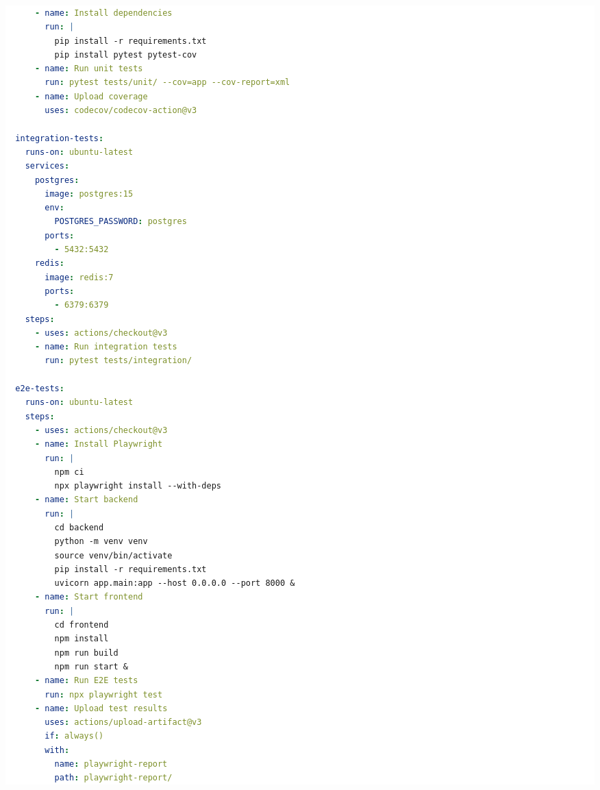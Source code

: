 ```yaml
      - name: Install dependencies
        run: |
          pip install -r requirements.txt
          pip install pytest pytest-cov
      - name: Run unit tests
        run: pytest tests/unit/ --cov=app --cov-report=xml
      - name: Upload coverage
        uses: codecov/codecov-action@v3

  integration-tests:
    runs-on: ubuntu-latest
    services:
      postgres:
        image: postgres:15
        env:
          POSTGRES_PASSWORD: postgres
        ports:
          - 5432:5432
      redis:
        image: redis:7
        ports:
          - 6379:6379
    steps:
      - uses: actions/checkout@v3
      - name: Run integration tests
        run: pytest tests/integration/

  e2e-tests:
    runs-on: ubuntu-latest
    steps:
      - uses: actions/checkout@v3
      - name: Install Playwright
        run: |
          npm ci
          npx playwright install --with-deps
      - name: Start backend
        run: |
          cd backend
          python -m venv venv
          source venv/bin/activate
          pip install -r requirements.txt
          uvicorn app.main:app --host 0.0.0.0 --port 8000 &
      - name: Start frontend
        run: |
          cd frontend
          npm install
          npm run build
          npm run start &
      - name: Run E2E tests
        run: npx playwright test
      - name: Upload test results
        uses: actions/upload-artifact@v3
        if: always()
        with:
          name: playwright-report
          path: playwright-report/
```
